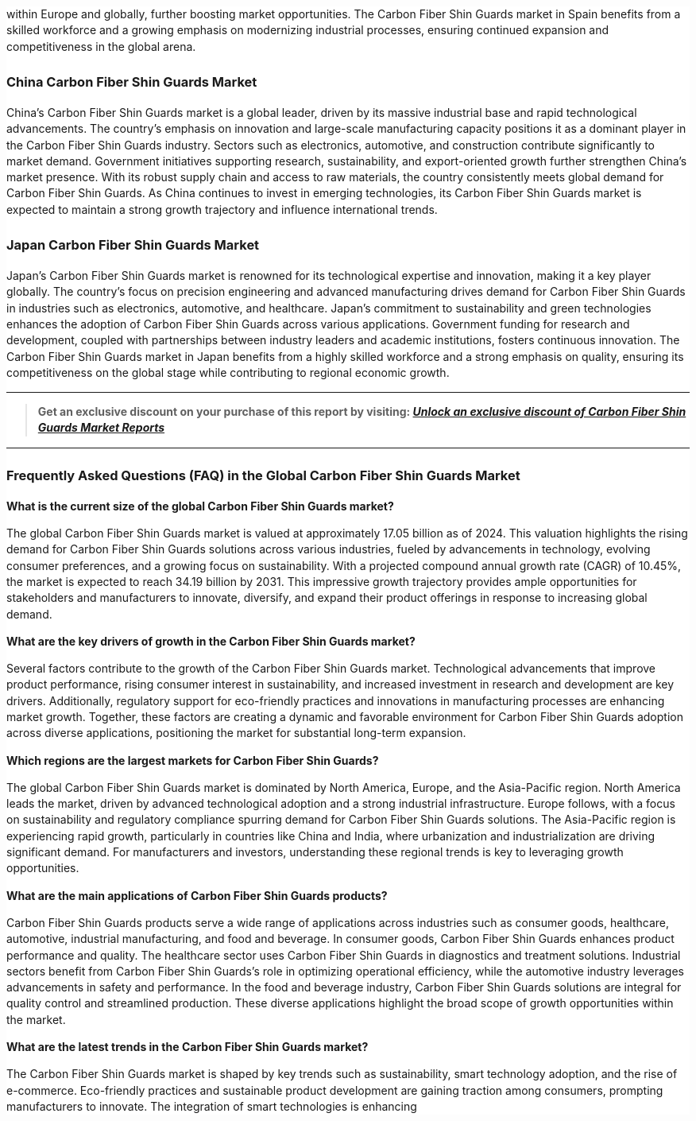 within Europe and globally, further boosting market opportunities. The Carbon Fiber Shin Guards market in Spain benefits from a skilled workforce and a growing emphasis on modernizing industrial processes, ensuring continued expansion and competitiveness in the global arena.</p><h3>China Carbon Fiber Shin Guards Market</h3><p>China&rsquo;s Carbon Fiber Shin Guards market is a global leader, driven by its massive industrial base and rapid technological advancements. The country&rsquo;s emphasis on innovation and large-scale manufacturing capacity positions it as a dominant player in the Carbon Fiber Shin Guards industry. Sectors such as electronics, automotive, and construction contribute significantly to market demand. Government initiatives supporting research, sustainability, and export-oriented growth further strengthen China&rsquo;s market presence. With its robust supply chain and access to raw materials, the country consistently meets global demand for Carbon Fiber Shin Guards. As China continues to invest in emerging technologies, its Carbon Fiber Shin Guards market is expected to maintain a strong growth trajectory and influence international trends.</p><h3>Japan Carbon Fiber Shin Guards Market</h3><p>Japan&rsquo;s Carbon Fiber Shin Guards market is renowned for its technological expertise and innovation, making it a key player globally. The country&rsquo;s focus on precision engineering and advanced manufacturing drives demand for Carbon Fiber Shin Guards in industries such as electronics, automotive, and healthcare. Japan&rsquo;s commitment to sustainability and green technologies enhances the adoption of Carbon Fiber Shin Guards across various applications. Government funding for research and development, coupled with partnerships between industry leaders and academic institutions, fosters continuous innovation. The Carbon Fiber Shin Guards market in Japan benefits from a highly skilled workforce and a strong emphasis on quality, ensuring its competitiveness on the global stage while contributing to regional economic growth.</p><hr /><blockquote><p><strong>Get an exclusive discount on your purchase of this report by visiting: <em><a href="://marketresearchpulse.com/ask-for-discount/115753?utm_source=Github&amp;utm_medium=0111">Unlock an exclusive discount of Carbon Fiber Shin Guards Market Reports</a></em>&nbsp;</strong></p></blockquote><hr /><h3>Frequently Asked Questions (FAQ) in the Global Carbon Fiber Shin Guards Market</h3><p><strong>What is the current size of the global Carbon Fiber Shin Guards market?</strong></p><p>The global Carbon Fiber Shin Guards market is valued at approximately 17.05 billion as of 2024. This valuation highlights the rising demand for Carbon Fiber Shin Guards solutions across various industries, fueled by advancements in technology, evolving consumer preferences, and a growing focus on sustainability. With a projected compound annual growth rate (CAGR) of 10.45%, the market is expected to reach 34.19 billion by 2031. This impressive growth trajectory provides ample opportunities for stakeholders and manufacturers to innovate, diversify, and expand their product offerings in response to increasing global demand.</p><p><strong>What are the key drivers of growth in the Carbon Fiber Shin Guards market?</strong></p><p>Several factors contribute to the growth of the Carbon Fiber Shin Guards market. Technological advancements that improve product performance, rising consumer interest in sustainability, and increased investment in research and development are key drivers. Additionally, regulatory support for eco-friendly practices and innovations in manufacturing processes are enhancing market growth. Together, these factors are creating a dynamic and favorable environment for Carbon Fiber Shin Guards adoption across diverse applications, positioning the market for substantial long-term expansion.</p><p><strong>Which regions are the largest markets for Carbon Fiber Shin Guards?</strong></p><p>The global Carbon Fiber Shin Guards market is dominated by North America, Europe, and the Asia-Pacific region. North America leads the market, driven by advanced technological adoption and a strong industrial infrastructure. Europe follows, with a focus on sustainability and regulatory compliance spurring demand for Carbon Fiber Shin Guards solutions. The Asia-Pacific region is experiencing rapid growth, particularly in countries like China and India, where urbanization and industrialization are driving significant demand. For manufacturers and investors, understanding these regional trends is key to leveraging growth opportunities.</p><p><strong>What are the main applications of Carbon Fiber Shin Guards products?</strong></p><p>Carbon Fiber Shin Guards products serve a wide range of applications across industries such as consumer goods, healthcare, automotive, industrial manufacturing, and food and beverage. In consumer goods, Carbon Fiber Shin Guards enhances product performance and quality. The healthcare sector uses Carbon Fiber Shin Guards in diagnostics and treatment solutions. Industrial sectors benefit from Carbon Fiber Shin Guards&rsquo;s role in optimizing operational efficiency, while the automotive industry leverages advancements in safety and performance. In the food and beverage industry, Carbon Fiber Shin Guards solutions are integral for quality control and streamlined production. These diverse applications highlight the broad scope of growth opportunities within the market.</p><p><strong>What are the latest trends in the Carbon Fiber Shin Guards market?</strong></p><p>The Carbon Fiber Shin Guards market is shaped by key trends such as sustainability, smart technology adoption, and the rise of e-commerce. Eco-friendly practices and sustainable product development are gaining traction among consumers, prompting manufacturers to innovate. The integration of smart technologies is enhancing